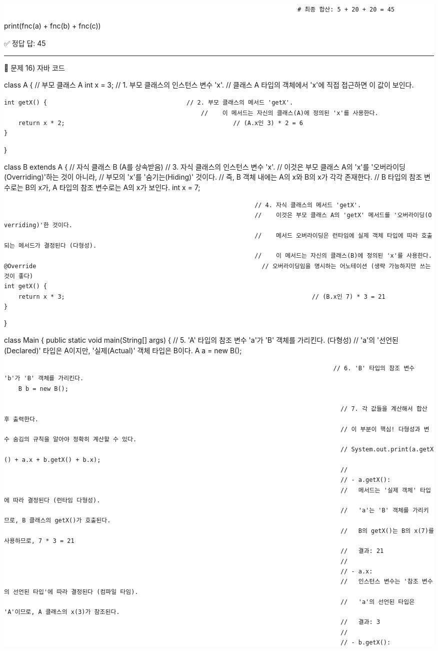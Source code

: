                                                                                       # 최종 합산: 5 + 20 + 20 = 45
print(fnc(a) + fnc(b) + fnc(c))

✅ 정답
답: 45



-----------------------------------------------------------------------------------

🔢 문제 16) 자바 코드

class A {                                           // 부모 클래스 A
    int x = 3;                                       // 1. 부모 클래스의 인스턴스 변수 'x'.
                                                 //    클래스 A 타입의 객체에서 'x'에 직접 접근하면 이 값이 보인다.

    int getX() {                                       // 2. 부모 클래스의 메서드 'getX'.
                                                           //    이 메서드는 자신의 클래스(A)에 정의된 'x'를 사용한다.
        return x * 2;                                               // (A.x인 3) * 2 = 6
    }
}

class B extends A {                                                   // 자식 클래스 B (A를 상속받음)
                                                              // 3. 자식 클래스의 인스턴스 변수 'x'.
                                                              //    이것은 부모 클래스 A의 'x'를 '오버라이딩(Overriding)'하는 것이 아니라,
                                                              //    부모의 'x'를 '숨기는(Hiding)' 것이다.
                                                              //    즉, B 객체 내에는 A의 x와 B의 x가 각각 존재한다.
                                                              //    B 타입의 참조 변수로는 B의 x가, A 타입의 참조 변수로는 A의 x가 보인다.
    int x = 7;

                                                                          // 4. 자식 클래스의 메서드 'getX'.
                                                                          //    이것은 부모 클래스 A의 'getX' 메서드를 '오버라이딩(Overriding)'한 것이다.
                                                                          //    메서드 오버라이딩은 런타임에 실제 객체 타입에 따라 호출되는 메서드가 결정된다 (다형성).
                                                                          //    이 메서드는 자신의 클래스(B)에 정의된 'x'를 사용한다.
    @Override                                                               // 오버라이딩임을 명시하는 어노테이션 (생략 가능하지만 쓰는 것이 좋다)
    int getX() {
        return x * 3;                                                                     // (B.x인 7) * 3 = 21
    }
}

class Main {
    public static void main(String[] args) {
                                                                                                    // 5. 'A' 타입의 참조 변수 'a'가 'B' 객체를 가리킨다. (다형성)
                                                                                                    //    'a'의 '선언된(Declared)' 타입은 A이지만, '실제(Actual)' 객체 타입은 B이다.
        A a = new B();

                                                                                                // 6. 'B' 타입의 참조 변수 'b'가 'B' 객체를 가리킨다.
        B b = new B();
                                                                                          
                                                                                                  // 7. 각 값들을 계산해서 합산 후 출력한다.
                                                                                                  // 이 부분이 핵심! 다형성과 변수 숨김의 규칙을 알아야 정확히 계산할 수 있다.
                                                                                                  // System.out.print(a.getX() + a.x + b.getX() + b.x);
                                                                                                  //
                                                                                                  // - a.getX():
                                                                                                  //   메서드는 '실제 객체' 타입에 따라 결정된다 (런타임 다형성).
                                                                                                  //   'a'는 'B' 객체를 가리키므로, B 클래스의 getX()가 호출된다.
                                                                                                  //   B의 getX()는 B의 x(7)를 사용하므로, 7 * 3 = 21
                                                                                                  //   결과: 21
                                                                                                  //
                                                                                                  // - a.x:
                                                                                                  //   인스턴스 변수는 '참조 변수의 선언된 타입'에 따라 결정된다 (컴파일 타임).
                                                                                                  //   'a'의 선언된 타입은 'A'이므로, A 클래스의 x(3)가 참조된다.
                                                                                                  //   결과: 3
                                                                                                  //
                                                                                                  // - b.getX():